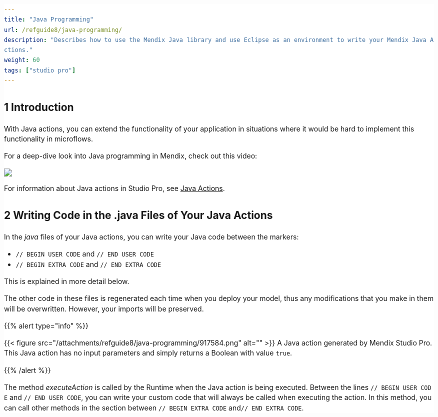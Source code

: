 ```yaml
---
title: "Java Programming"
url: /refguide8/java-programming/
description: "Describes how to use the Mendix Java library and use Eclipse as an environment to write your Mendix Java Actions."
weight: 60
tags: ["studio pro"]
---
```


## 1 Introduction

With Java actions, you can extend the functionality of your application in situations where it would be hard to implement this functionality in microflows.

For a deep-dive look into Java programming in Mendix, check out this video:

<img
  style="width: 100%; margin: auto; display: block;"
  class="vidyard-player-embed"
  src="https://videoshare.mendix.com/watch/aDNqicHTbTMAqYkQvvxAjc?.jpg"
  data-uuid="aDNqicHTbTMAqYkQvvxAjc?"
  data-v="4"
  data-type="inline"
/>

For information about Java actions in Studio Pro, see [Java Actions](/refguide8/java-actions/).


## 2 Writing Code in the .java Files of Your Java Actions

In the *java* files of your Java actions, you can write your Java code between the markers:

*   `// BEGIN USER CODE` and `// END USER CODE`
*   `// BEGIN EXTRA CODE` and `// END EXTRA CODE`

This is explained in more detail below.

The other code in these files is regenerated each time when you deploy your model, thus any modifications that you make in them will be overwritten. However, your imports will be preserved.

{{% alert type="info" %}}

{{< figure src="/attachments/refguide8/java-programming/917584.png" alt="" >}}
A Java action generated by Mendix Studio Pro. This Java action has no input parameters and simply returns a Boolean with value `true`.

{{% /alert %}}

The method _executeAction_ is called by the Runtime when the Java action is being executed. Between the lines `// BEGIN USER CODE` and `// END USER CODE`, you can write your custom code that will always be called when executing the action. In this method, you can call other methods in the section between `// BEGIN EXTRA CODE` and`// END EXTRA CODE`.
